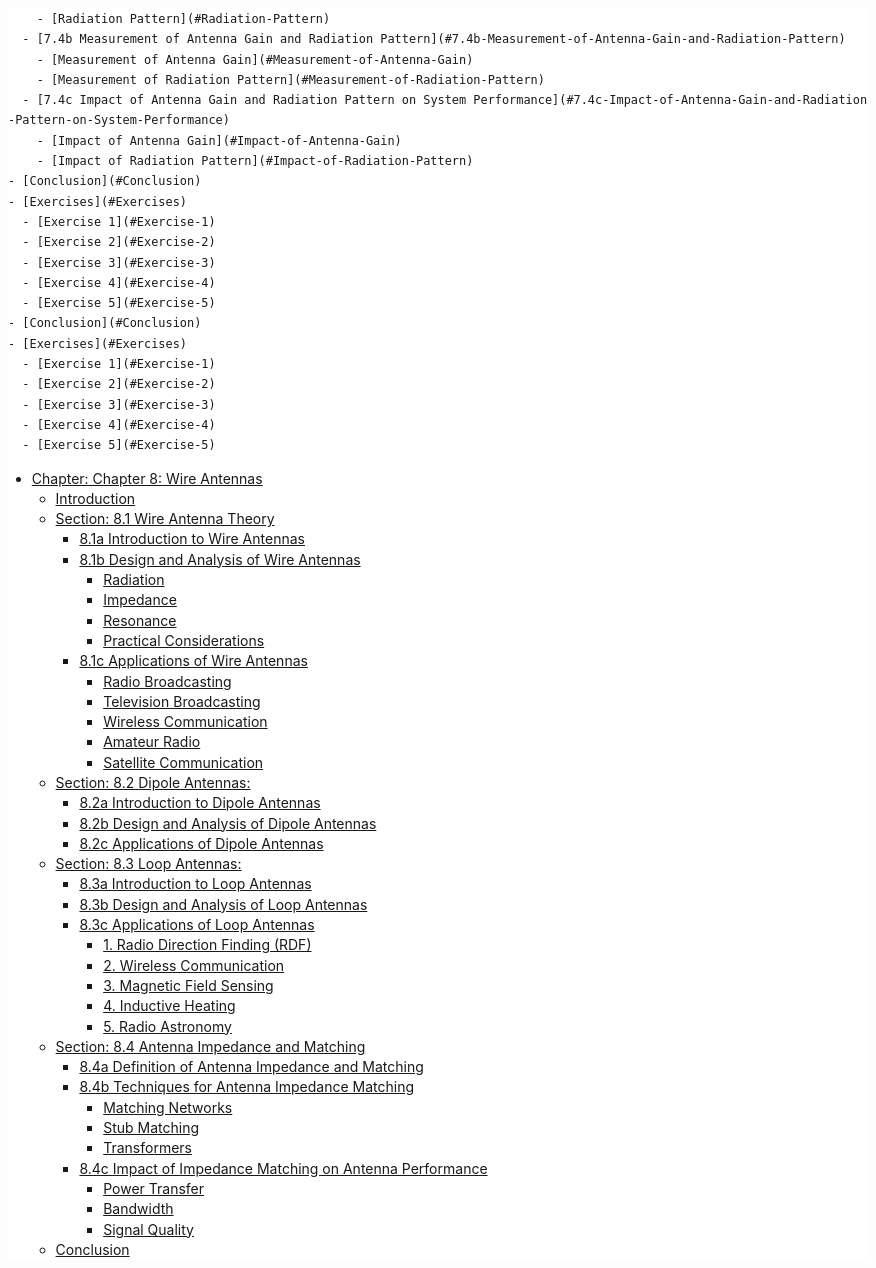         - [Radiation Pattern](#Radiation-Pattern)
      - [7.4b Measurement of Antenna Gain and Radiation Pattern](#7.4b-Measurement-of-Antenna-Gain-and-Radiation-Pattern)
        - [Measurement of Antenna Gain](#Measurement-of-Antenna-Gain)
        - [Measurement of Radiation Pattern](#Measurement-of-Radiation-Pattern)
      - [7.4c Impact of Antenna Gain and Radiation Pattern on System Performance](#7.4c-Impact-of-Antenna-Gain-and-Radiation-Pattern-on-System-Performance)
        - [Impact of Antenna Gain](#Impact-of-Antenna-Gain)
        - [Impact of Radiation Pattern](#Impact-of-Radiation-Pattern)
    - [Conclusion](#Conclusion)
    - [Exercises](#Exercises)
      - [Exercise 1](#Exercise-1)
      - [Exercise 2](#Exercise-2)
      - [Exercise 3](#Exercise-3)
      - [Exercise 4](#Exercise-4)
      - [Exercise 5](#Exercise-5)
    - [Conclusion](#Conclusion)
    - [Exercises](#Exercises)
      - [Exercise 1](#Exercise-1)
      - [Exercise 2](#Exercise-2)
      - [Exercise 3](#Exercise-3)
      - [Exercise 4](#Exercise-4)
      - [Exercise 5](#Exercise-5)
  - [Chapter: Chapter 8: Wire Antennas](#Chapter:-Chapter-8:-Wire-Antennas)
    - [Introduction](#Introduction)
    - [Section: 8.1 Wire Antenna Theory](#Section:-8.1-Wire-Antenna-Theory)
      - [8.1a Introduction to Wire Antennas](#8.1a-Introduction-to-Wire-Antennas)
      - [8.1b Design and Analysis of Wire Antennas](#8.1b-Design-and-Analysis-of-Wire-Antennas)
        - [Radiation](#Radiation)
        - [Impedance](#Impedance)
        - [Resonance](#Resonance)
        - [Practical Considerations](#Practical-Considerations)
      - [8.1c Applications of Wire Antennas](#8.1c-Applications-of-Wire-Antennas)
        - [Radio Broadcasting](#Radio-Broadcasting)
        - [Television Broadcasting](#Television-Broadcasting)
        - [Wireless Communication](#Wireless-Communication)
        - [Amateur Radio](#Amateur-Radio)
        - [Satellite Communication](#Satellite-Communication)
    - [Section: 8.2 Dipole Antennas:](#Section:-8.2-Dipole-Antennas:)
      - [8.2a Introduction to Dipole Antennas](#8.2a-Introduction-to-Dipole-Antennas)
      - [8.2b Design and Analysis of Dipole Antennas](#8.2b-Design-and-Analysis-of-Dipole-Antennas)
      - [8.2c Applications of Dipole Antennas](#8.2c-Applications-of-Dipole-Antennas)
    - [Section: 8.3 Loop Antennas:](#Section:-8.3-Loop-Antennas:)
      - [8.3a Introduction to Loop Antennas](#8.3a-Introduction-to-Loop-Antennas)
      - [8.3b Design and Analysis of Loop Antennas](#8.3b-Design-and-Analysis-of-Loop-Antennas)
      - [8.3c Applications of Loop Antennas](#8.3c-Applications-of-Loop-Antennas)
        - [1. Radio Direction Finding (RDF)](#1.-Radio-Direction-Finding-(RDF))
        - [2. Wireless Communication](#2.-Wireless-Communication)
        - [3. Magnetic Field Sensing](#3.-Magnetic-Field-Sensing)
        - [4. Inductive Heating](#4.-Inductive-Heating)
        - [5. Radio Astronomy](#5.-Radio-Astronomy)
    - [Section: 8.4 Antenna Impedance and Matching](#Section:-8.4-Antenna-Impedance-and-Matching)
      - [8.4a Definition of Antenna Impedance and Matching](#8.4a-Definition-of-Antenna-Impedance-and-Matching)
      - [8.4b Techniques for Antenna Impedance Matching](#8.4b-Techniques-for-Antenna-Impedance-Matching)
        - [Matching Networks](#Matching-Networks)
        - [Stub Matching](#Stub-Matching)
        - [Transformers](#Transformers)
      - [8.4c Impact of Impedance Matching on Antenna Performance](#8.4c-Impact-of-Impedance-Matching-on-Antenna-Performance)
        - [Power Transfer](#Power-Transfer)
        - [Bandwidth](#Bandwidth)
        - [Signal Quality](#Signal-Quality)
    - [Conclusion](#Conclusion)